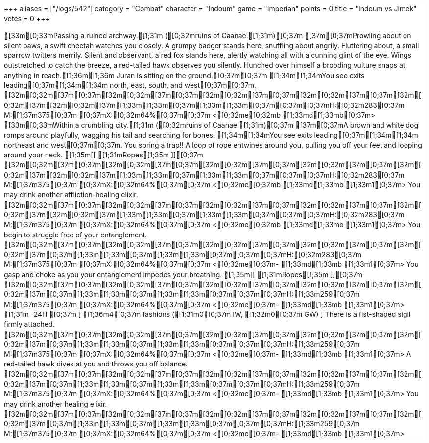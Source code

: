 +++
aliases = ["/logs/542"]
category = "Combat"
character = "Indoum"
game = "Imperian"
points = 0
title = "Indoum vs Jimek"
votes = 0
+++

[33m[0;33mPassing a ruined archway.[1;31m ([0;32mruins of Caanae.[1;31m)[0;37m
[37m[0;37mProwling about on silent paws, a swift cheetah watches you closely. A grumpy 
badger stands here, snuffling about angrily. Fluttering about, a small sparrow 
twitters merrily. Silent and observant, a red fox stands here, alertly watching
all with a cunning glint of the eye. Wings outstretched to catch the breeze, a 
red-tailed hawk observes you silently. Hunched over himself a brooding vulture 
snaps at anything in reach.[1;36m[1;36m Juran is sitting on the ground.[0;37m[0;37m
[1;34m[1;34mYou see exits leading[0;37m[1;34m[1;34m north, east, south, and west[0;37m[0;37m.
[32m[0;32m[37m[0;37m[32m[0;32m[37m[0;37m[32m[0;32m[37m[0;37m[32m[0;32m[37m[0;37m[32m[0;32m[37m[32m[0;32m[37m[1;33m[1;33m[0;37m[1;33m[1;33m[0;37m[0;37m[0;37mH:[0;32m283[0;37m M:[1;37m375[0;37m [0;37mX:[0;32m64%[0;37m[0;37m <[0;32me[0;32mb [1;33md[1;33mb[0;37m> [33m[0;33mWithin a crumbling city.[1;31m ([0;32mruins of Caanae.[1;31m)[0;37m
[37m[0;37mA brown and white dog romps around playfully, wagging his tail and searching 
for bones.
[1;34m[1;34mYou see exits leading[0;37m[1;34m[1;34m northeast and west[0;37m[0;37m.
You spring a trap!! A loop of rope entwines around you, pulling you off your 
feet and looping around your neck. [1;35m[[ [1;31mRopes[1;35m ]][0;37m
[32m[0;32m[37m[0;37m[32m[0;32m[37m[0;37m[32m[0;32m[37m[0;37m[32m[0;32m[37m[0;37m[32m[0;32m[37m[32m[0;32m[37m[1;33m[1;33m[0;37m[1;33m[1;33m[0;37m[0;37m[0;37mH:[0;32m283[0;37m M:[1;37m375[0;37m [0;37mX:[0;32m64%[0;37m[0;37m <[0;32me[0;32mb [1;33md[1;33mb [1;33m1[0;37m> 
You may drink another affliction-healing elixir.
[32m[0;32m[37m[0;37m[32m[0;32m[37m[0;37m[32m[0;32m[37m[0;37m[32m[0;32m[37m[0;37m[32m[0;32m[37m[32m[0;32m[37m[1;33m[1;33m[0;37m[1;33m[1;33m[0;37m[0;37m[0;37mH:[0;32m283[0;37m M:[1;37m375[0;37m [0;37mX:[0;32m64%[0;37m[0;37m <[0;32me[0;32mb [1;33md[1;33mb [1;33m1[0;37m> 
You begin to struggle free of your entanglement.
[32m[0;32m[37m[0;37m[32m[0;32m[37m[0;37m[32m[0;32m[37m[0;37m[32m[0;32m[37m[0;37m[32m[0;32m[37m[0;37m[1;33m[1;33m[0;37m[1;33m[1;33m[0;37m[0;37m[0;37mH:[0;32m283[0;37m M:[1;37m375[0;37m [0;37mX:[0;32m64%[0;37m[0;37m <[0;32me[0;37m- [1;33md[1;33mb [1;33m1[0;37m> 
You gasp and choke as you your entanglement impedes your breathing. [1;35m[[ [1;31mRopes[1;35m ]][0;37m
[32m[0;32m[37m[0;37m[32m[0;32m[37m[0;37m[32m[0;32m[37m[0;37m[32m[0;32m[37m[0;37m[32m[0;32m[37m[0;37m[1;33m[1;33m[0;37m[1;33m[1;33m[0;37m[0;37m[0;37mH:[1;33m259[0;37m M:[1;37m375[0;37m [0;37mX:[0;32m64%[0;37m[0;37m <[0;32me[0;37m- [1;33md[1;33mb [1;33m1[0;37m> [1;31m -24H [0;37m
[ [1;36m4[0;37m fashions ([1;31m0[0;37m IW, [1;32m0[0;37m GW) ]
There is a fist-shaped sigil firmly attached.
[32m[0;32m[37m[0;37m[32m[0;32m[37m[0;37m[32m[0;32m[37m[0;37m[32m[0;32m[37m[0;37m[32m[0;32m[37m[0;37m[1;33m[1;33m[0;37m[1;33m[1;33m[0;37m[0;37m[0;37mH:[1;33m259[0;37m M:[1;37m375[0;37m [0;37mX:[0;32m64%[0;37m[0;37m <[0;32me[0;37m- [1;33md[1;33mb [1;33m1[0;37m> 
A red-tailed hawk dives at you and throws you off balance.
[32m[0;32m[37m[0;37m[32m[0;32m[37m[0;37m[32m[0;32m[37m[0;37m[32m[0;32m[37m[0;37m[32m[0;32m[37m[0;37m[1;33m[1;33m[0;37m[1;33m[1;33m[0;37m[0;37m[0;37mH:[1;33m259[0;37m M:[1;37m375[0;37m [0;37mX:[0;32m64%[0;37m[0;37m <[0;32me[0;37m- [1;33md[1;33mb [1;33m1[0;37m> 
You may drink another healing elixir.
[32m[0;32m[37m[0;37m[32m[0;32m[37m[0;37m[32m[0;32m[37m[0;37m[32m[0;32m[37m[0;37m[32m[0;32m[37m[0;37m[1;33m[1;33m[0;37m[1;33m[1;33m[0;37m[0;37m[0;37mH:[1;33m259[0;37m M:[1;37m375[0;37m [0;37mX:[0;32m64%[0;37m[0;37m <[0;32me[0;37m- [1;33md[1;33mb [1;33m1[0;37m> 